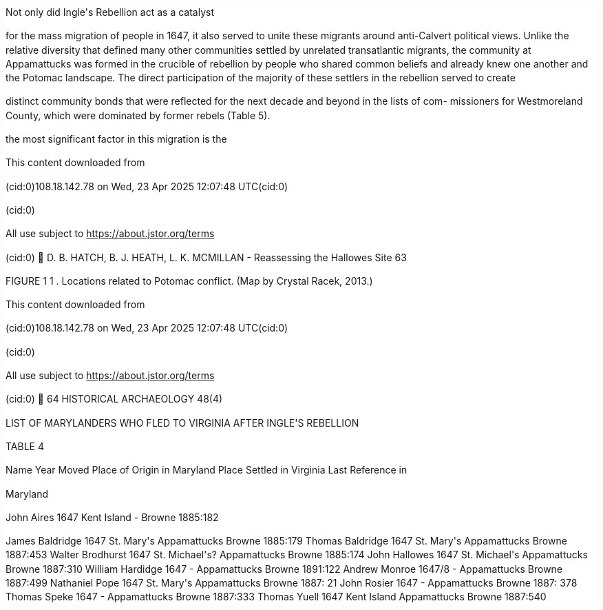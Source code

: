  Not only did Ingle's Rebellion act as a catalyst

 for the mass migration of people in 1647, it also
 served to unite these migrants around anti-Calvert
 political views. Unlike the relative diversity
 that defined many other communities settled by
 unrelated transatlantic migrants, the community
 at Appamattucks was formed in the crucible of
 rebellion by people who shared common beliefs
 and already knew one another and the Potomac
 landscape. The direct participation of the majority
 of these settlers in the rebellion served to create

 distinct community bonds that were reflected for
 the next decade and beyond in the lists of com-
 missioners for Westmoreland County, which were
 dominated by former rebels (Table 5).

 the most significant factor in this migration is the

This content downloaded from 

(cid:0)108.18.142.78 on Wed, 23 Apr 2025 12:07:48 UTC(cid:0)

(cid:0) 

All use subject to https://about.jstor.org/terms

(cid:0)
 D. B. HATCH, B. J. HEATH, L. K. MCMILLAN - Reassessing the Hallowes Site 63

 FIGURE 1 1 . Locations related to Potomac conflict. (Map by Crystal Racek, 2013.)

This content downloaded from 

(cid:0)108.18.142.78 on Wed, 23 Apr 2025 12:07:48 UTC(cid:0)

(cid:0) 

All use subject to https://about.jstor.org/terms

(cid:0)
 64 HISTORICAL ARCHAEOLOGY 48(4)

 LIST OF MARYLANDERS WHO FLED TO VIRGINIA AFTER INGLE'S REBELLION

 TABLE 4

 Name Year Moved Place of Origin in Maryland Place Settled in Virginia Last Reference in

 Maryland

 John Aires 1647 Kent Island - Browne 1885:182

 James Baldridge 1647 St. Mary's Appamattucks Browne 1885:179
 Thomas Baldridge 1647 St. Mary's Appamattucks Browne 1887:453
 Walter Brodhurst 1647 St. Michael's? Appamattucks Browne 1885:174
 John Hallowes 1647 St. Michael's Appamattucks Browne 1887:310
 William Hardidge 1647 - Appamattucks Browne 1891:122
 Andrew Monroe 1647/8 - Appamattucks Browne 1887:499
 Nathaniel Pope 1647 St. Mary's Appamattucks Browne 1887: 21
 John Rosier 1647 - Appamattucks Browne 1887: 378
 Thomas Speke 1647 - Appamattucks Browne 1887:333
 Thomas Yuell 1647 Kent Island Appamattucks Browne 1887:540

